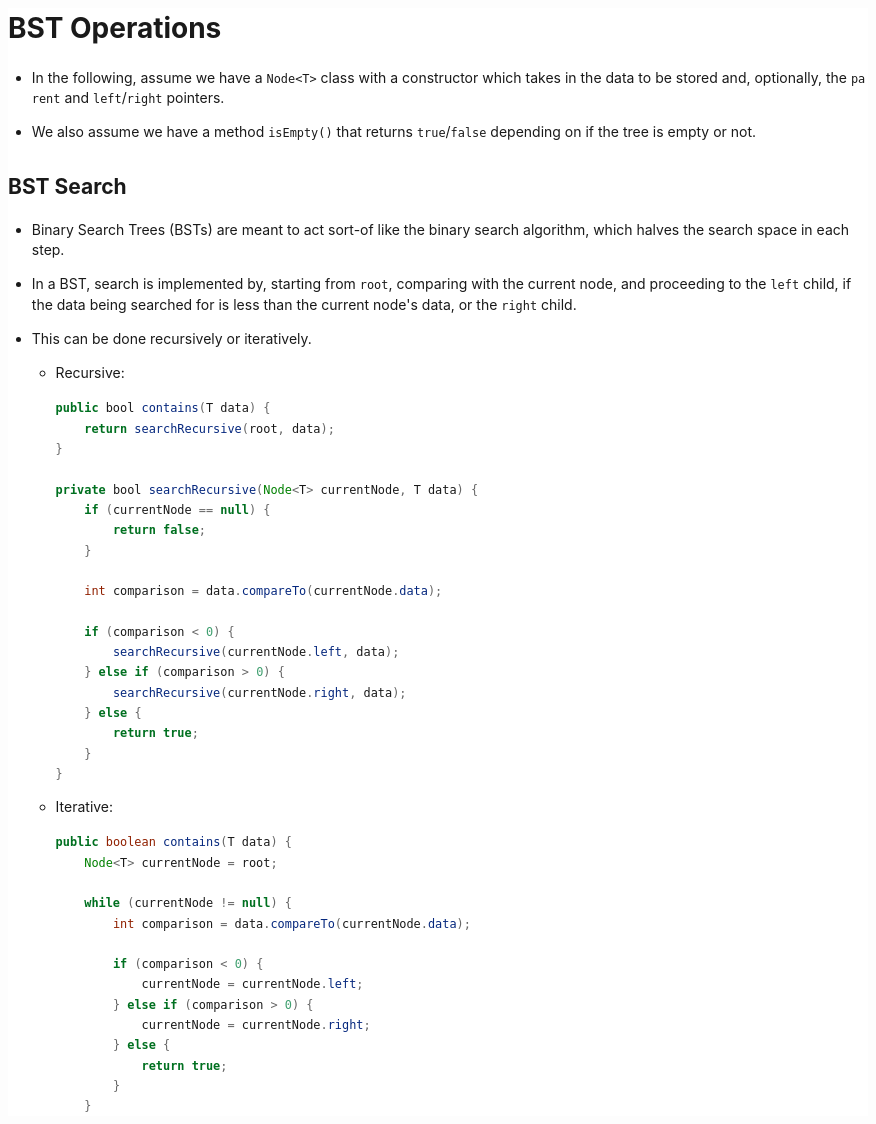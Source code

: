 # BST Operations

* In the following, assume we have a `Node<T>` class with a constructor which takes in the data to be stored and, optionally, the `parent` and `left`/`right` pointers.

* We also assume we have a method `isEmpty()` that returns `true`/`false` depending on if the tree is empty or not.

## BST Search
* Binary Search Trees (BSTs) are meant to act sort-of like the binary search algorithm, which halves the search space in each step.

* In a BST, search is implemented by, starting from `root`, comparing with the current node, and proceeding to the `left` child, if the data being searched for is less than the current node's data, or the `right` child.

* This can be done recursively or iteratively.
    * Recursive:
        ```java
        public bool contains(T data) {
            return searchRecursive(root, data);
        }

        private bool searchRecursive(Node<T> currentNode, T data) {
            if (currentNode == null) {
                return false;
            }

            int comparison = data.compareTo(currentNode.data);

            if (comparison < 0) {
                searchRecursive(currentNode.left, data);
            } else if (comparison > 0) {
                searchRecursive(currentNode.right, data);
            } else {
                return true;
            }
        }
        ```
    * Iterative:
        ```java
        public boolean contains(T data) {
            Node<T> currentNode = root;

            while (currentNode != null) {
                int comparison = data.compareTo(currentNode.data);

                if (comparison < 0) {
                    currentNode = currentNode.left;
                } else if (comparison > 0) {
                    currentNode = currentNode.right;
                } else {
                    return true;
                }
            }
